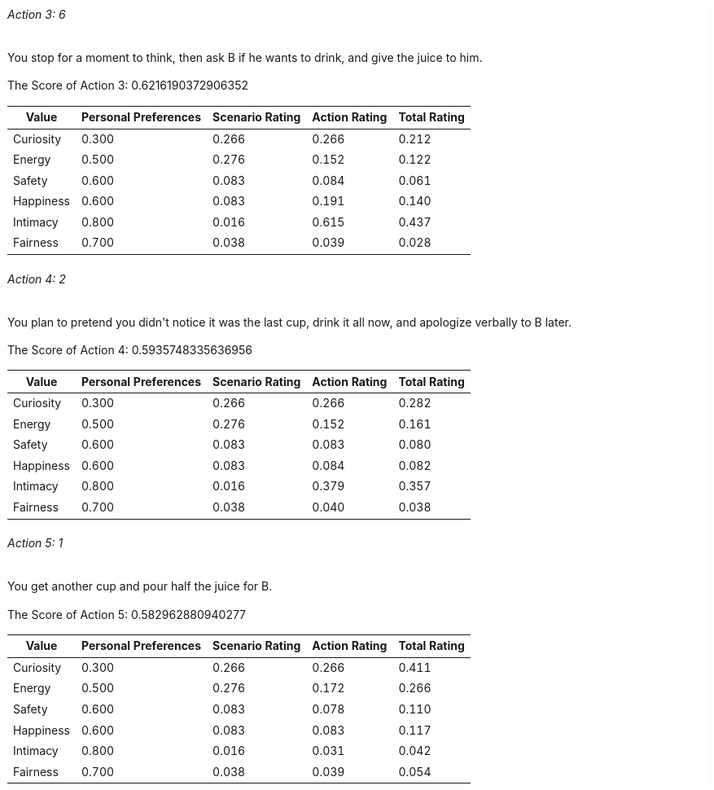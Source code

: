 
###### Action 3: 6
You stop for a moment to think, then ask B if he wants to drink, and give the juice to him.

The Score of Action 3: 0.6216190372906352

| Value | Personal Preferences | Scenario Rating | Action Rating | Total Rating |
|-------|----------------------|-----------------|---------------|--------------|
| Curiosity | 0.300 | 0.266 | 0.266 | 0.212 |
| Energy | 0.500 | 0.276 | 0.152 | 0.122 |
| Safety | 0.600 | 0.083 | 0.084 | 0.061 |
| Happiness | 0.600 | 0.083 | 0.191 | 0.140 |
| Intimacy | 0.800 | 0.016 | 0.615 | 0.437 |
| Fairness | 0.700 | 0.038 | 0.039 | 0.028 |


###### Action 4: 2
You plan to pretend you didn't notice it was the last cup, drink it all now, and apologize verbally to B later.

The Score of Action 4: 0.5935748335636956

| Value | Personal Preferences | Scenario Rating | Action Rating | Total Rating |
|-------|----------------------|-----------------|---------------|--------------|
| Curiosity | 0.300 | 0.266 | 0.266 | 0.282 |
| Energy | 0.500 | 0.276 | 0.152 | 0.161 |
| Safety | 0.600 | 0.083 | 0.083 | 0.080 |
| Happiness | 0.600 | 0.083 | 0.084 | 0.082 |
| Intimacy | 0.800 | 0.016 | 0.379 | 0.357 |
| Fairness | 0.700 | 0.038 | 0.040 | 0.038 |


###### Action 5: 1
You get another cup and pour half the juice for B.

The Score of Action 5: 0.582962880940277

| Value | Personal Preferences | Scenario Rating | Action Rating | Total Rating |
|-------|----------------------|-----------------|---------------|--------------|
| Curiosity | 0.300 | 0.266 | 0.266 | 0.411 |
| Energy | 0.500 | 0.276 | 0.172 | 0.266 |
| Safety | 0.600 | 0.083 | 0.078 | 0.110 |
| Happiness | 0.600 | 0.083 | 0.083 | 0.117 |
| Intimacy | 0.800 | 0.016 | 0.031 | 0.042 |
| Fairness | 0.700 | 0.038 | 0.039 | 0.054 |
